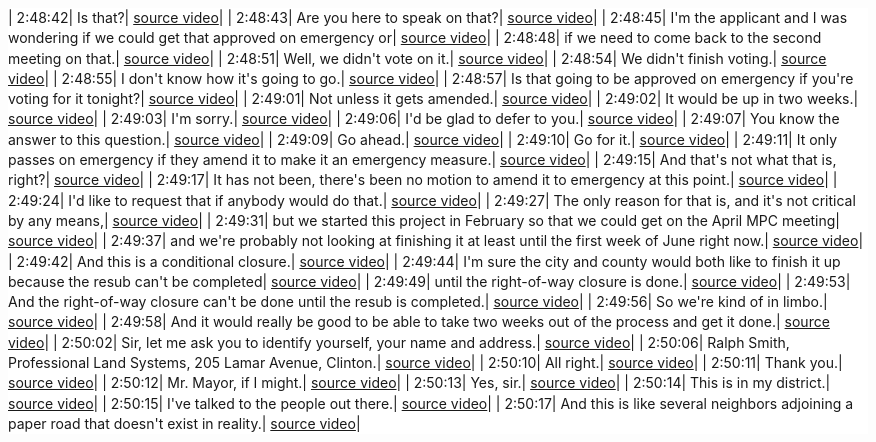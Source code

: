 | 2:48:42| Is that?| [source video](https://archive.org/details/citycouncil110517?start=10122)|
| 2:48:43| Are you here to speak on that?| [source video](https://archive.org/details/citycouncil110517?start=10123)|
| 2:48:45| I'm the applicant and I was wondering if we could get that approved on emergency or| [source video](https://archive.org/details/citycouncil110517?start=10125)|
| 2:48:48| if we need to come back to the second meeting on that.| [source video](https://archive.org/details/citycouncil110517?start=10128)|
| 2:48:51| Well, we didn't vote on it.| [source video](https://archive.org/details/citycouncil110517?start=10131)|
| 2:48:54| We didn't finish voting.| [source video](https://archive.org/details/citycouncil110517?start=10134)|
| 2:48:55| I don't know how it's going to go.| [source video](https://archive.org/details/citycouncil110517?start=10135)|
| 2:48:57| Is that going to be approved on emergency if you're voting for it tonight?| [source video](https://archive.org/details/citycouncil110517?start=10137)|
| 2:49:01| Not unless it gets amended.| [source video](https://archive.org/details/citycouncil110517?start=10141)|
| 2:49:02| It would be up in two weeks.| [source video](https://archive.org/details/citycouncil110517?start=10142)|
| 2:49:03| I'm sorry.| [source video](https://archive.org/details/citycouncil110517?start=10143)|
| 2:49:06| I'd be glad to defer to you.| [source video](https://archive.org/details/citycouncil110517?start=10146)|
| 2:49:07| You know the answer to this question.| [source video](https://archive.org/details/citycouncil110517?start=10147)|
| 2:49:09| Go ahead.| [source video](https://archive.org/details/citycouncil110517?start=10149)|
| 2:49:10| Go for it.| [source video](https://archive.org/details/citycouncil110517?start=10150)|
| 2:49:11| It only passes on emergency if they amend it to make it an emergency measure.| [source video](https://archive.org/details/citycouncil110517?start=10151)|
| 2:49:15| And that's not what that is, right?| [source video](https://archive.org/details/citycouncil110517?start=10155)|
| 2:49:17| It has not been, there's been no motion to amend it to emergency at this point.| [source video](https://archive.org/details/citycouncil110517?start=10157)|
| 2:49:24| I'd like to request that if anybody would do that.| [source video](https://archive.org/details/citycouncil110517?start=10164)|
| 2:49:27| The only reason for that is, and it's not critical by any means,| [source video](https://archive.org/details/citycouncil110517?start=10167)|
| 2:49:31| but we started this project in February so that we could get on the April MPC meeting| [source video](https://archive.org/details/citycouncil110517?start=10171)|
| 2:49:37| and we're probably not looking at finishing it at least until the first week of June right now.| [source video](https://archive.org/details/citycouncil110517?start=10177)|
| 2:49:42| And this is a conditional closure.| [source video](https://archive.org/details/citycouncil110517?start=10182)|
| 2:49:44| I'm sure the city and county would both like to finish it up because the resub can't be completed| [source video](https://archive.org/details/citycouncil110517?start=10184)|
| 2:49:49| until the right-of-way closure is done.| [source video](https://archive.org/details/citycouncil110517?start=10189)|
| 2:49:53| And the right-of-way closure can't be done until the resub is completed.| [source video](https://archive.org/details/citycouncil110517?start=10193)|
| 2:49:56| So we're kind of in limbo.| [source video](https://archive.org/details/citycouncil110517?start=10196)|
| 2:49:58| And it would really be good to be able to take two weeks out of the process and get it done.| [source video](https://archive.org/details/citycouncil110517?start=10198)|
| 2:50:02| Sir, let me ask you to identify yourself, your name and address.| [source video](https://archive.org/details/citycouncil110517?start=10202)|
| 2:50:06| Ralph Smith, Professional Land Systems, 205 Lamar Avenue, Clinton.| [source video](https://archive.org/details/citycouncil110517?start=10206)|
| 2:50:10| All right.| [source video](https://archive.org/details/citycouncil110517?start=10210)|
| 2:50:11| Thank you.| [source video](https://archive.org/details/citycouncil110517?start=10211)|
| 2:50:12| Mr. Mayor, if I might.| [source video](https://archive.org/details/citycouncil110517?start=10212)|
| 2:50:13| Yes, sir.| [source video](https://archive.org/details/citycouncil110517?start=10213)|
| 2:50:14| This is in my district.| [source video](https://archive.org/details/citycouncil110517?start=10214)|
| 2:50:15| I've talked to the people out there.| [source video](https://archive.org/details/citycouncil110517?start=10215)|
| 2:50:17| And this is like several neighbors adjoining a paper road that doesn't exist in reality.| [source video](https://archive.org/details/citycouncil110517?start=10217)|